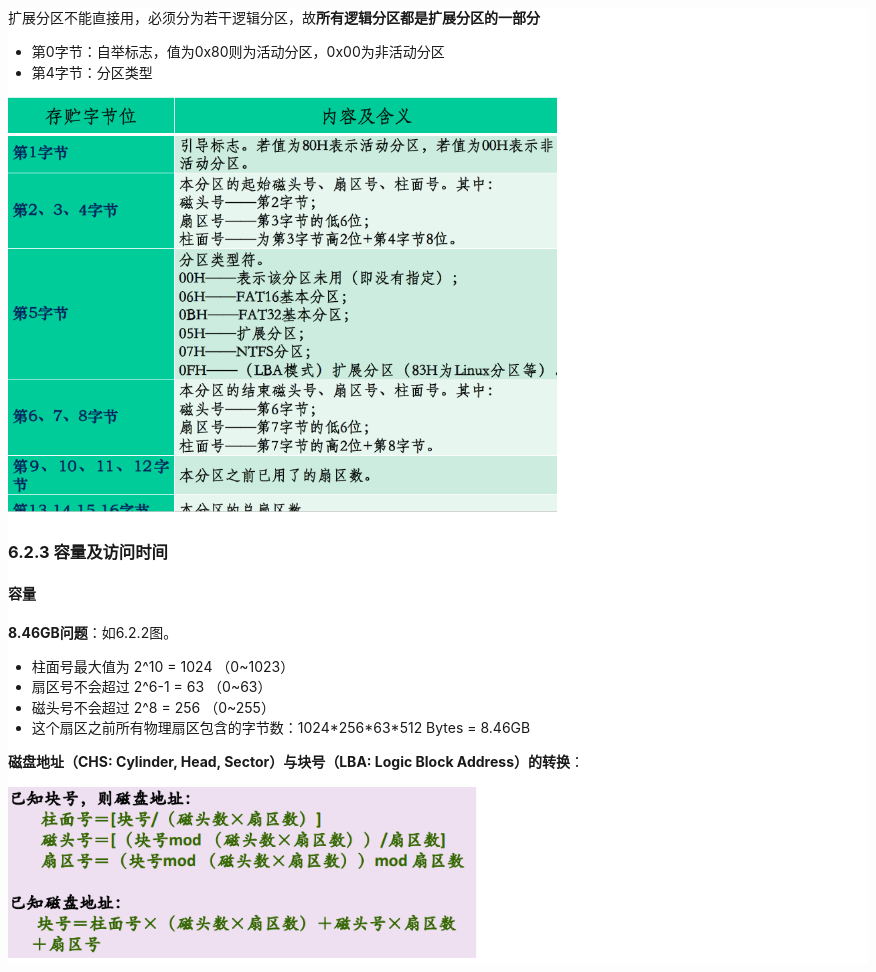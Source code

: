 扩展分区不能直接用，必须分为若干逻辑分区，故**所有逻辑分区都是扩展分区的一部分**

- 第0字节：自举标志，值为0x80则为活动分区，0x00为非活动分区
- 第4字节：分区类型

<img src="./img/6-1.png" title="title" style="zoom:67%;" />



### 6.2.3 容量及访问时间

#### 容量

**8.46GB问题**：如6.2.2图。

- 柱面号最大值为 2^10 = 1024 （0~1023）
- 扇区号不会超过 2^6-1 = 63 （0~63）
- 磁头号不会超过 2^8 = 256 （0~255）
- 这个扇区之前所有物理扇区包含的字节数：1024\*256\*63\*512 Bytes = 8.46GB

**磁盘地址（CHS: Cylinder, Head, Sector）与块号（LBA: Logic Block Address）的转换**：

<img src="./img/6-2.png" alt="CHS2LBA & LBA2CHS" style="zoom:77%;" />
